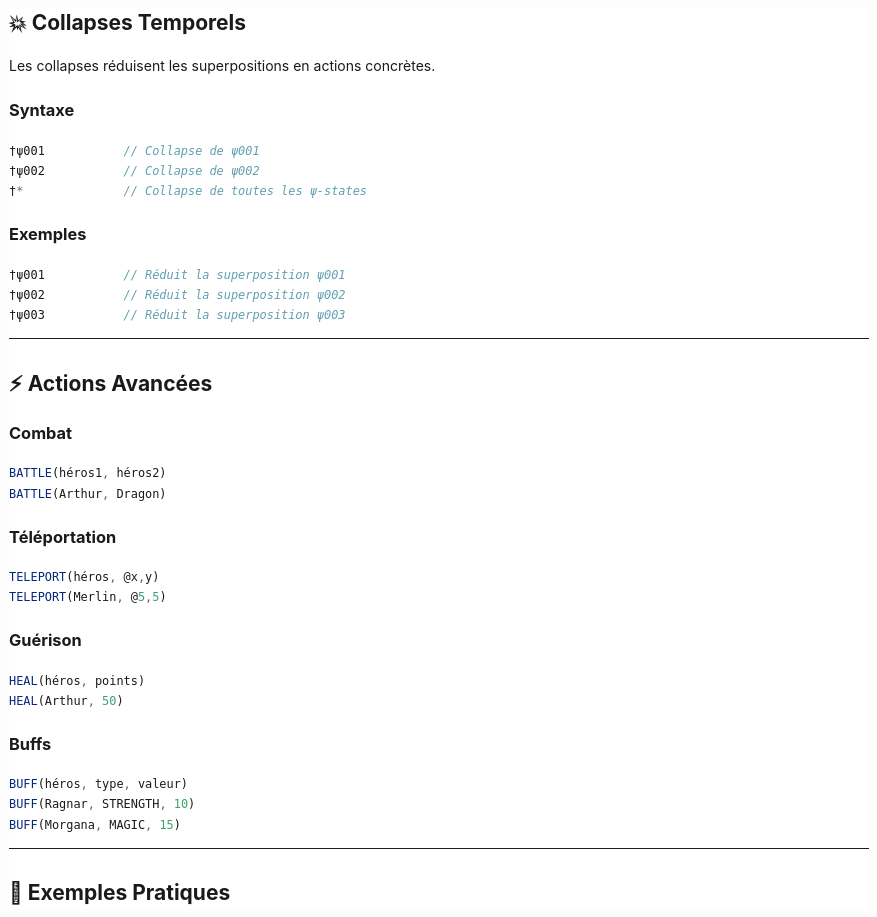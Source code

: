 
## 💥 **Collapses Temporels**

Les collapses réduisent les superpositions en actions concrètes.

### **Syntaxe**
```javascript
†ψ001           // Collapse de ψ001
†ψ002           // Collapse de ψ002
†*              // Collapse de toutes les ψ-states
```

### **Exemples**
```javascript
†ψ001           // Réduit la superposition ψ001
†ψ002           // Réduit la superposition ψ002
†ψ003           // Réduit la superposition ψ003
```

---

## ⚡ **Actions Avancées**

### **Combat**
```javascript
BATTLE(héros1, héros2)
BATTLE(Arthur, Dragon)
```

### **Téléportation**
```javascript
TELEPORT(héros, @x,y)
TELEPORT(Merlin, @5,5)
```

### **Guérison**
```javascript
HEAL(héros, points)
HEAL(Arthur, 50)
```

### **Buffs**
```javascript
BUFF(héros, type, valeur)
BUFF(Ragnar, STRENGTH, 10)
BUFF(Morgana, MAGIC, 15)
```

---

## 🎯 **Exemples Pratiques**
